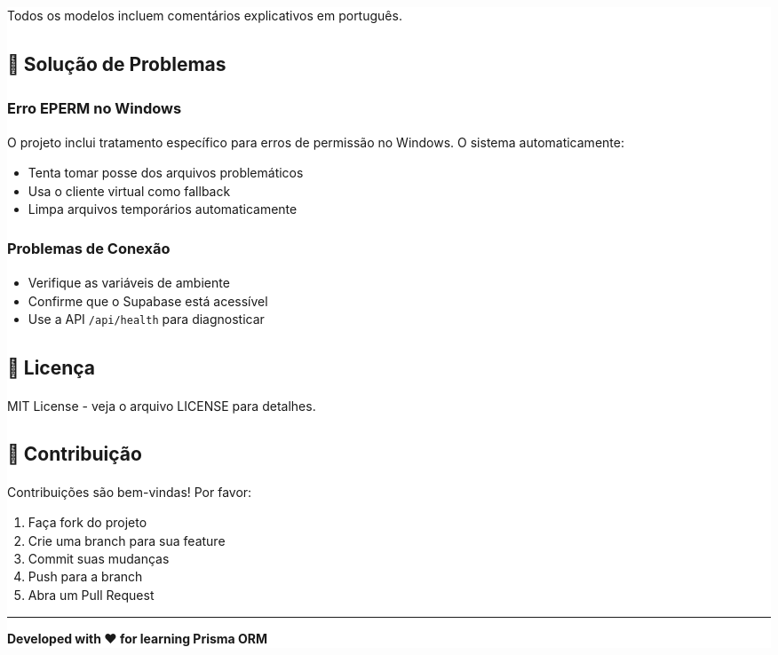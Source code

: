 Todos os modelos incluem comentários explicativos em português.

## 🐛 Solução de Problemas

### Erro EPERM no Windows
O projeto inclui tratamento específico para erros de permissão no Windows. O sistema automaticamente:
- Tenta tomar posse dos arquivos problemáticos
- Usa o cliente virtual como fallback
- Limpa arquivos temporários automaticamente

### Problemas de Conexão
- Verifique as variáveis de ambiente
- Confirme que o Supabase está acessível
- Use a API `/api/health` para diagnosticar

## 📝 Licença

MIT License - veja o arquivo LICENSE para detalhes.

## 🤝 Contribuição

Contribuições são bem-vindas! Por favor:

1. Faça fork do projeto
2. Crie uma branch para sua feature
3. Commit suas mudanças
4. Push para a branch
5. Abra um Pull Request

---

**Developed with ❤️ for learning Prisma ORM**

